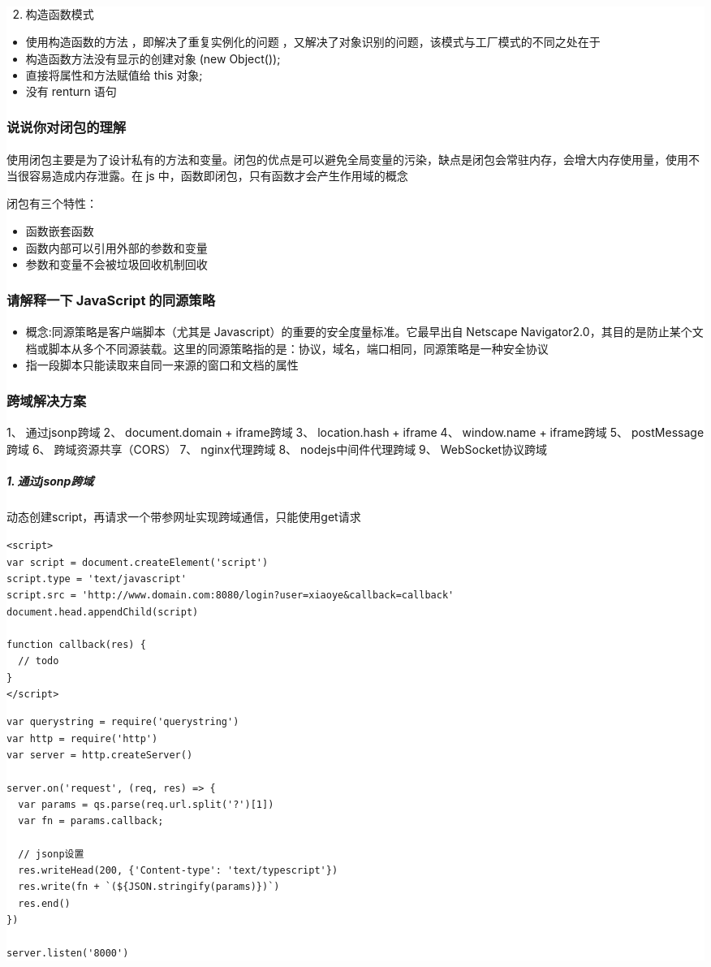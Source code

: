 2. 构造函数模式

- 使用构造函数的方法 ，即解决了重复实例化的问题 ，又解决了对象识别的问题，该模式与工厂模式的不同之处在于
- 构造函数方法没有显示的创建对象 (new Object());
- 直接将属性和方法赋值给 this 对象;
- 没有 renturn 语句

### 说说你对闭包的理解

使用闭包主要是为了设计私有的方法和变量。闭包的优点是可以避免全局变量的污染，缺点是闭包会常驻内存，会增大内存使用量，使用不当很容易造成内存泄露。在 js 中，函数即闭包，只有函数才会产生作用域的概念

闭包有三个特性：

- 函数嵌套函数
- 函数内部可以引用外部的参数和变量
- 参数和变量不会被垃圾回收机制回收

### 请解释一下 JavaScript 的同源策略

- 概念:同源策略是客户端脚本（尤其是 Javascript）的重要的安全度量标准。它最早出自 Netscape Navigator2.0，其目的是防止某个文档或脚本从多个不同源装载。这里的同源策略指的是：协议，域名，端口相同，同源策略是一种安全协议
- 指一段脚本只能读取来自同一来源的窗口和文档的属性

### 跨域解决方案

1、 通过jsonp跨域
2、 document.domain + iframe跨域
3、 location.hash + iframe
4、 window.name + iframe跨域
5、 postMessage跨域
6、 跨域资源共享（CORS）
7、 nginx代理跨域
8、 nodejs中间件代理跨域
9、 WebSocket协议跨域

##### 1. 通过jsonp跨域
动态创建script，再请求一个带参网址实现跨域通信，只能使用get请求

```前端
<script>
var script = document.createElement('script')
script.type = 'text/javascript'
script.src = 'http://www.domain.com:8080/login?user=xiaoye&callback=callback'
document.head.appendChild(script)

function callback(res) {
  // todo
}
</script>
```

```后端
var querystring = require('querystring')
var http = require('http')
var server = http.createServer()

server.on('request', (req, res) => {
  var params = qs.parse(req.url.split('?')[1])
  var fn = params.callback;

  // jsonp设置
  res.writeHead(200, {'Content-type': 'text/typescript'})
  res.write(fn + `(${JSON.stringify(params)})`)
  res.end()
})

server.listen('8000')
```